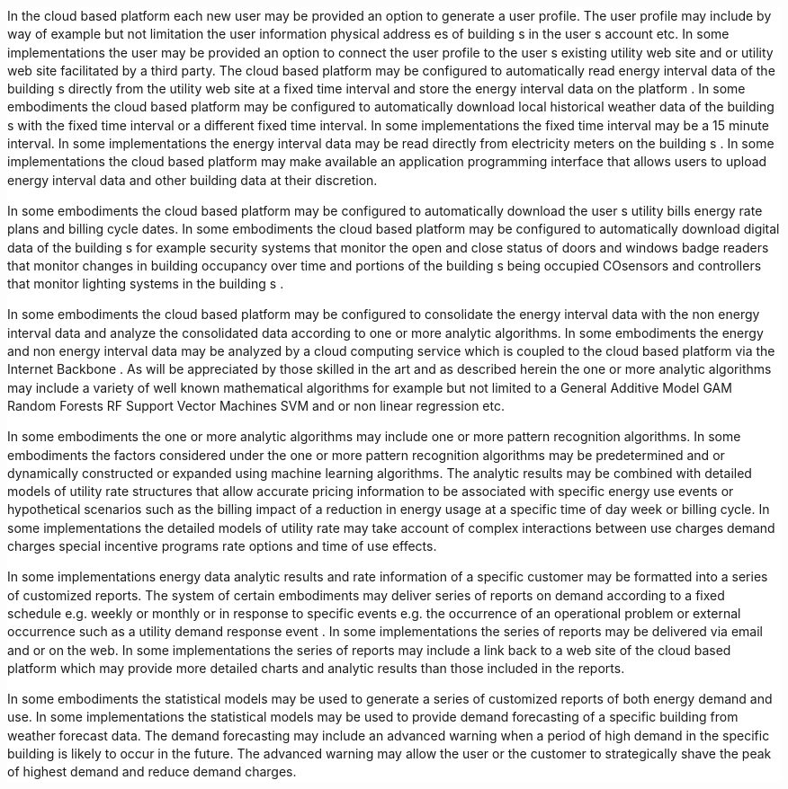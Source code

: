 In the cloud based platform each new user may be provided an option to generate a user profile. The user profile may include by way of example but not limitation the user information physical address es of building s in the user s account etc. In some implementations the user may be provided an option to connect the user profile to the user s existing utility web site and or utility web site facilitated by a third party. The cloud based platform may be configured to automatically read energy interval data of the building s directly from the utility web site at a fixed time interval and store the energy interval data on the platform . In some embodiments the cloud based platform may be configured to automatically download local historical weather data of the building s with the fixed time interval or a different fixed time interval. In some implementations the fixed time interval may be a 15 minute interval. In some implementations the energy interval data may be read directly from electricity meters on the building s . In some implementations the cloud based platform may make available an application programming interface that allows users to upload energy interval data and other building data at their discretion.

In some embodiments the cloud based platform may be configured to automatically download the user s utility bills energy rate plans and billing cycle dates. In some embodiments the cloud based platform may be configured to automatically download digital data of the building s for example security systems that monitor the open and close status of doors and windows badge readers that monitor changes in building occupancy over time and portions of the building s being occupied COsensors and controllers that monitor lighting systems in the building s .

In some embodiments the cloud based platform may be configured to consolidate the energy interval data with the non energy interval data and analyze the consolidated data according to one or more analytic algorithms. In some embodiments the energy and non energy interval data may be analyzed by a cloud computing service which is coupled to the cloud based platform via the Internet Backbone . As will be appreciated by those skilled in the art and as described herein the one or more analytic algorithms may include a variety of well known mathematical algorithms for example but not limited to a General Additive Model GAM Random Forests RF Support Vector Machines SVM and or non linear regression etc.

In some embodiments the one or more analytic algorithms may include one or more pattern recognition algorithms. In some embodiments the factors considered under the one or more pattern recognition algorithms may be predetermined and or dynamically constructed or expanded using machine learning algorithms. The analytic results may be combined with detailed models of utility rate structures that allow accurate pricing information to be associated with specific energy use events or hypothetical scenarios such as the billing impact of a reduction in energy usage at a specific time of day week or billing cycle. In some implementations the detailed models of utility rate may take account of complex interactions between use charges demand charges special incentive programs rate options and time of use effects.

In some implementations energy data analytic results and rate information of a specific customer may be formatted into a series of customized reports. The system of certain embodiments may deliver series of reports on demand according to a fixed schedule e.g. weekly or monthly or in response to specific events e.g. the occurrence of an operational problem or external occurrence such as a utility demand response event . In some implementations the series of reports may be delivered via email and or on the web. In some implementations the series of reports may include a link back to a web site of the cloud based platform which may provide more detailed charts and analytic results than those included in the reports.

In some embodiments the statistical models may be used to generate a series of customized reports of both energy demand and use. In some implementations the statistical models may be used to provide demand forecasting of a specific building from weather forecast data. The demand forecasting may include an advanced warning when a period of high demand in the specific building is likely to occur in the future. The advanced warning may allow the user or the customer to strategically shave the peak of highest demand and reduce demand charges.
